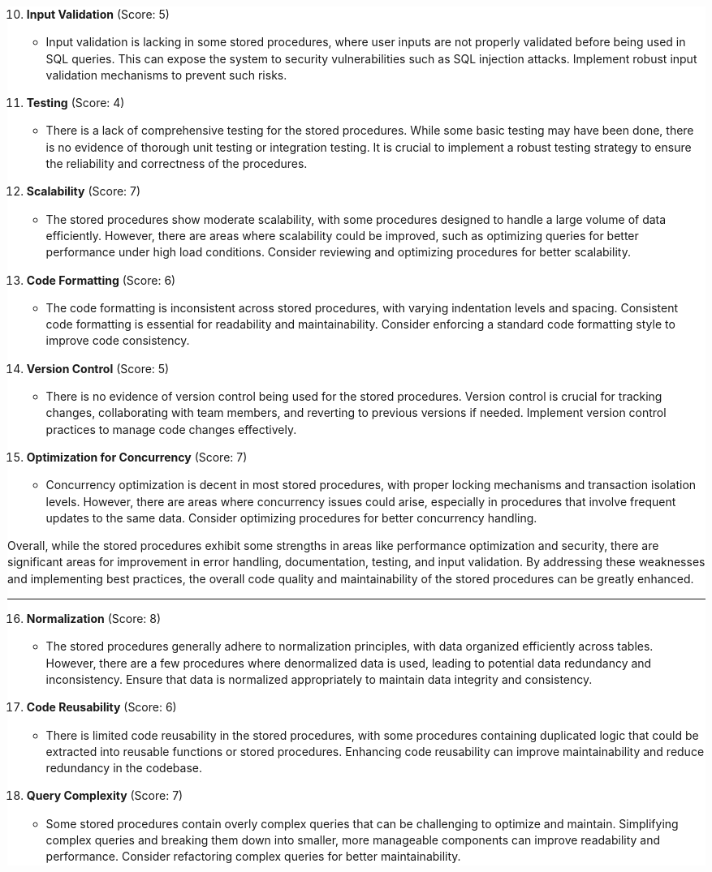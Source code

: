 10. **Input Validation** (Score: 5)
    - Input validation is lacking in some stored procedures, where user inputs are not properly validated before being used in SQL queries. This can expose the system to security vulnerabilities such as SQL injection attacks. Implement robust input validation mechanisms to prevent such risks.

11. **Testing** (Score: 4)
    - There is a lack of comprehensive testing for the stored procedures. While some basic testing may have been done, there is no evidence of thorough unit testing or integration testing. It is crucial to implement a robust testing strategy to ensure the reliability and correctness of the procedures.

12. **Scalability** (Score: 7)
    - The stored procedures show moderate scalability, with some procedures designed to handle a large volume of data efficiently. However, there are areas where scalability could be improved, such as optimizing queries for better performance under high load conditions. Consider reviewing and optimizing procedures for better scalability.

13. **Code Formatting** (Score: 6)
    - The code formatting is inconsistent across stored procedures, with varying indentation levels and spacing. Consistent code formatting is essential for readability and maintainability. Consider enforcing a standard code formatting style to improve code consistency.

14. **Version Control** (Score: 5)
    - There is no evidence of version control being used for the stored procedures. Version control is crucial for tracking changes, collaborating with team members, and reverting to previous versions if needed. Implement version control practices to manage code changes effectively.

15. **Optimization for Concurrency** (Score: 7)
    - Concurrency optimization is decent in most stored procedures, with proper locking mechanisms and transaction isolation levels. However, there are areas where concurrency issues could arise, especially in procedures that involve frequent updates to the same data. Consider optimizing procedures for better concurrency handling.

Overall, while the stored procedures exhibit some strengths in areas like performance optimization and security, there are significant areas for improvement in error handling, documentation, testing, and input validation. By addressing these weaknesses and implementing best practices, the overall code quality and maintainability of the stored procedures can be greatly enhanced.

 - - - - - - - - - - 

16. **Normalization** (Score: 8)
    - The stored procedures generally adhere to normalization principles, with data organized efficiently across tables. However, there are a few procedures where denormalized data is used, leading to potential data redundancy and inconsistency. Ensure that data is normalized appropriately to maintain data integrity and consistency.

17. **Code Reusability** (Score: 6)
    - There is limited code reusability in the stored procedures, with some procedures containing duplicated logic that could be extracted into reusable functions or stored procedures. Enhancing code reusability can improve maintainability and reduce redundancy in the codebase.

18. **Query Complexity** (Score: 7)
    - Some stored procedures contain overly complex queries that can be challenging to optimize and maintain. Simplifying complex queries and breaking them down into smaller, more manageable components can improve readability and performance. Consider refactoring complex queries for better maintainability.
